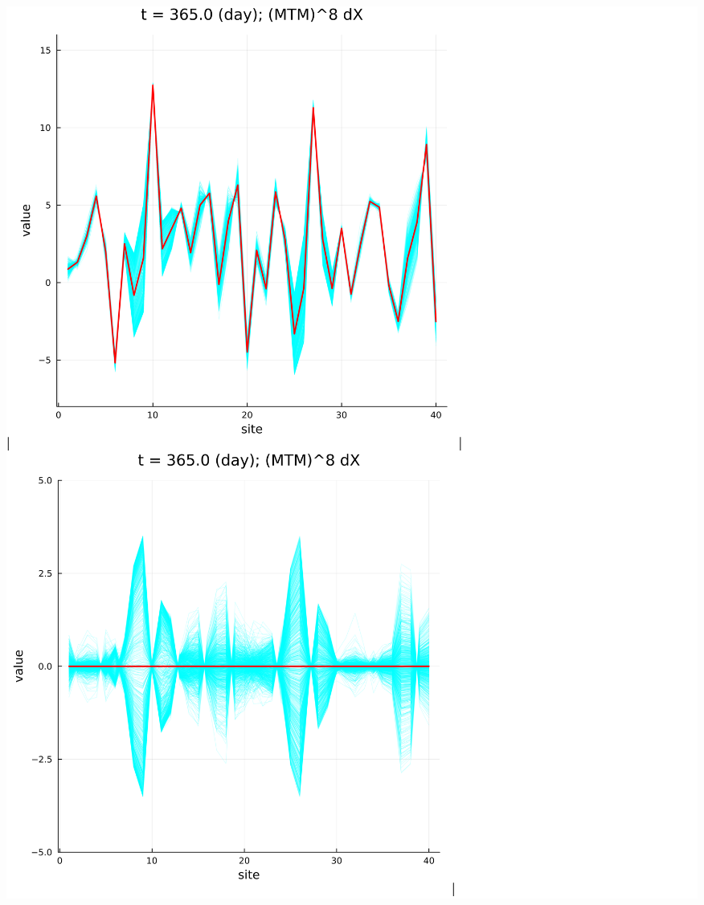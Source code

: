|  <img src=./perturb/8_SingularVector.png height=550> | <img src=./perturb_dX/8_SingularVector_dX.png height=550> |